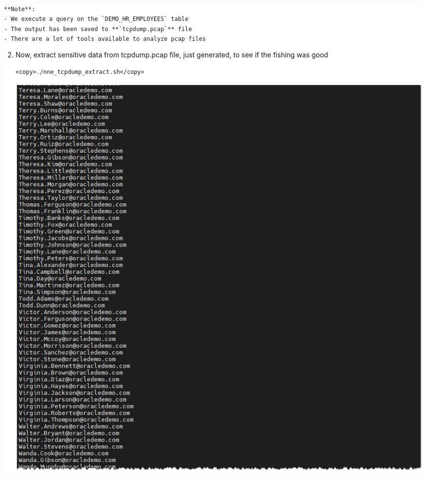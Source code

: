     **Note**:
    - We execute a query on the `DEMO_HR_EMPLOYEES` table
    - The output has been saved to **`tcpdump.pcap`** file
    - There are a lot of tools available to analyze pcap files

2. Now, extract sensitive data from tcpdump.pcap file, just generated, to see if the fishing was good

    ````
    <copy>./nne_tcpdump_extract.sh</copy>
    ````

    ![](./images/nne-004.png " ")
